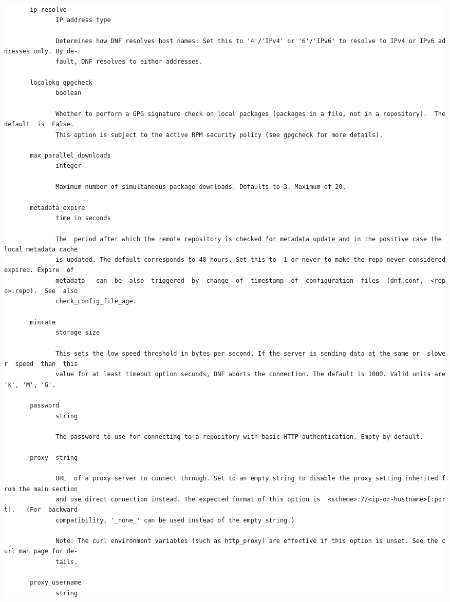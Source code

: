            ip_resolve
                  IP address type
    
                  Determines how DNF resolves host names. Set this to '4'/'IPv4' or '6'/'IPv6' to resolve to IPv4 or IPv6 addresses only. By de‐
                  fault, DNF resolves to either addresses.
    
           localpkg_gpgcheck
                  boolean
    
                  Whether to perform a GPG signature check on local packages (packages in a file, not in a repository).  The default  is  False.
                  This option is subject to the active RPM security policy (see gpgcheck for more details).
    
           max_parallel_downloads
                  integer
    
                  Maximum number of simultaneous package downloads. Defaults to 3. Maximum of 20.
    
           metadata_expire
                  time in seconds
    
                  The  period after which the remote repository is checked for metadata update and in the positive case the local metadata cache
                  is updated. The default corresponds to 48 hours. Set this to -1 or never to make the repo never considered expired. Expire  of
                  metadata   can  be  also  triggered  by  change  of  timestamp  of  configuration  files  (dnf.conf,  <repo>.repo).  See  also
                  check_config_file_age.
    
           minrate
                  storage size
    
                  This sets the low speed threshold in bytes per second. If the server is sending data at the same or  slower  speed  than  this
                  value for at least timeout option seconds, DNF aborts the connection. The default is 1000. Valid units are 'k', 'M', 'G'.
    
           password
                  string
    
                  The password to use for connecting to a repository with basic HTTP authentication. Empty by default.
    
           proxy  string
    
                  URL  of a proxy server to connect through. Set to an empty string to disable the proxy setting inherited from the main section
                  and use direct connection instead. The expected format of this option is  <scheme>://<ip-or-hostname>[:port].   (For  backward
                  compatibility, '_none_' can be used instead of the empty string.)
    
                  Note: The curl environment variables (such as http_proxy) are effective if this option is unset. See the curl man page for de‐
                  tails.
    
           proxy_username
                  string
    